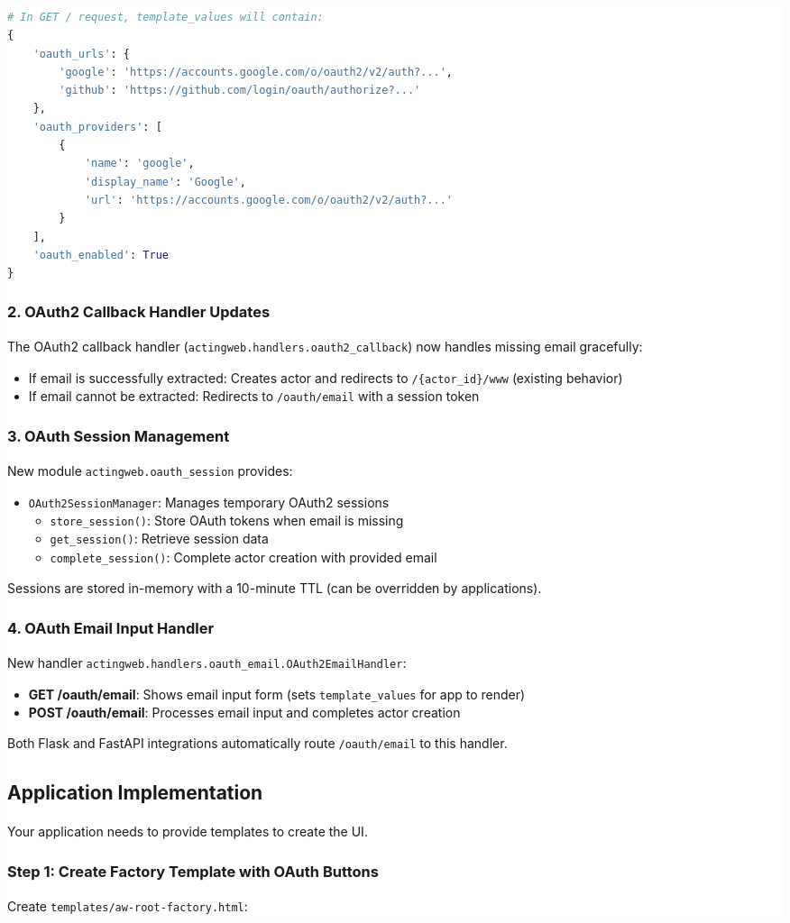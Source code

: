 ```python
# In GET / request, template_values will contain:
{
    'oauth_urls': {
        'google': 'https://accounts.google.com/o/oauth2/v2/auth?...',
        'github': 'https://github.com/login/oauth/authorize?...'
    },
    'oauth_providers': [
        {
            'name': 'google',
            'display_name': 'Google',
            'url': 'https://accounts.google.com/o/oauth2/v2/auth?...'
        }
    ],
    'oauth_enabled': True
}
```

### 2. OAuth2 Callback Handler Updates

The OAuth2 callback handler (`actingweb.handlers.oauth2_callback`) now handles missing email gracefully:

- If email is successfully extracted: Creates actor and redirects to `/{actor_id}/www` (existing behavior)
- If email cannot be extracted: Redirects to `/oauth/email` with a session token

### 3. OAuth Session Management

New module `actingweb.oauth_session` provides:

- `OAuth2SessionManager`: Manages temporary OAuth2 sessions
  - `store_session()`: Store OAuth tokens when email is missing
  - `get_session()`: Retrieve session data
  - `complete_session()`: Complete actor creation with provided email

Sessions are stored in-memory with a 10-minute TTL (can be overridden by applications).

### 4. OAuth Email Input Handler

New handler `actingweb.handlers.oauth_email.OAuth2EmailHandler`:

- **GET /oauth/email**: Shows email input form (sets `template_values` for app to render)
- **POST /oauth/email**: Processes email input and completes actor creation

Both Flask and FastAPI integrations automatically route `/oauth/email` to this handler.

## Application Implementation

Your application needs to provide templates to create the UI.

### Step 1: Create Factory Template with OAuth Buttons

Create `templates/aw-root-factory.html`:
